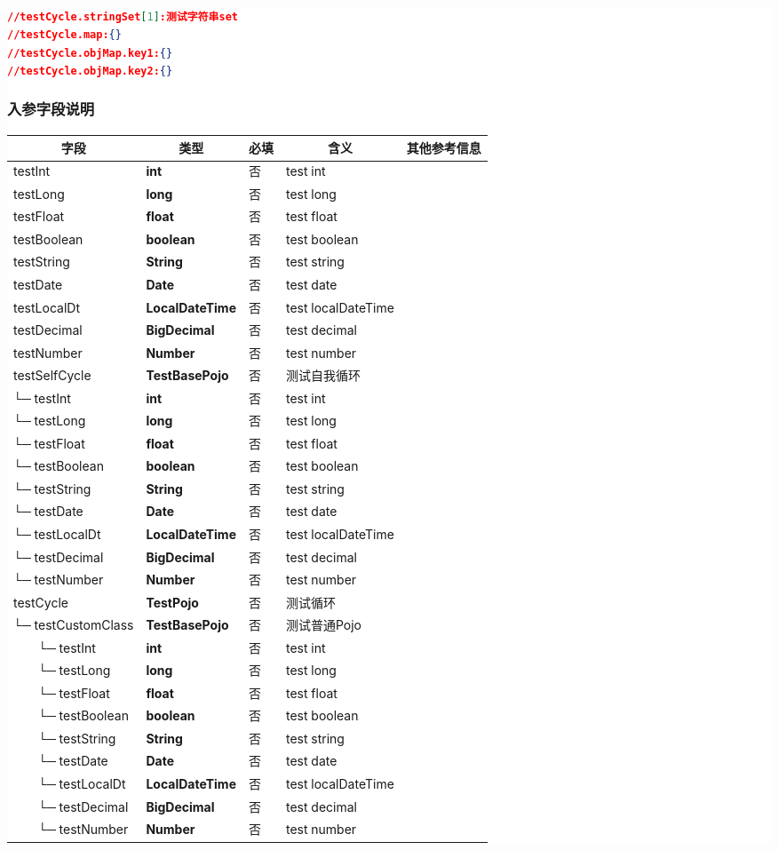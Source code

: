 ```json
//testCycle.stringSet[1]:测试字符串set
//testCycle.map:{}
//testCycle.objMap.key1:{}
//testCycle.objMap.key2:{}

```


### 入参字段说明

| **字段** | **类型** | **必填** | **含义** | **其他参考信息** |
| -------- | -------- | -------- | -------- | -------- |
| testInt     | **int**     | 否  |  test int |   |
| testLong     | **long**     | 否  |  test long |   |
| testFloat     | **float**     | 否  |  test float |   |
| testBoolean     | **boolean**     | 否  |  test boolean |   |
| testString     | **String**     | 否  |  test string |   |
| testDate     | **Date**     | 否  |  test date |   |
| testLocalDt     | **LocalDateTime**     | 否  |  test localDateTime |   |
| testDecimal     | **BigDecimal**     | 否  |  test decimal |   |
| testNumber     | **Number**     | 否  |  test number |   |
| testSelfCycle     | **TestBasePojo**     | 否  |  测试自我循环 |   |
|└─ testInt     | **int**     | 否  |  test int |   |
|└─ testLong     | **long**     | 否  |  test long |   |
|└─ testFloat     | **float**     | 否  |  test float |   |
|└─ testBoolean     | **boolean**     | 否  |  test boolean |   |
|└─ testString     | **String**     | 否  |  test string |   |
|└─ testDate     | **Date**     | 否  |  test date |   |
|└─ testLocalDt     | **LocalDateTime**     | 否  |  test localDateTime |   |
|└─ testDecimal     | **BigDecimal**     | 否  |  test decimal |   |
|└─ testNumber     | **Number**     | 否  |  test number |   |
| testCycle     | **TestPojo**     | 否  |  测试循环 |   |
|└─ testCustomClass     | **TestBasePojo**     | 否  |  测试普通Pojo |   |
|&ensp;&ensp;&ensp;&ensp;└─ testInt     | **int**     | 否  |  test int |   |
|&ensp;&ensp;&ensp;&ensp;└─ testLong     | **long**     | 否  |  test long |   |
|&ensp;&ensp;&ensp;&ensp;└─ testFloat     | **float**     | 否  |  test float |   |
|&ensp;&ensp;&ensp;&ensp;└─ testBoolean     | **boolean**     | 否  |  test boolean |   |
|&ensp;&ensp;&ensp;&ensp;└─ testString     | **String**     | 否  |  test string |   |
|&ensp;&ensp;&ensp;&ensp;└─ testDate     | **Date**     | 否  |  test date |   |
|&ensp;&ensp;&ensp;&ensp;└─ testLocalDt     | **LocalDateTime**     | 否  |  test localDateTime |   |
|&ensp;&ensp;&ensp;&ensp;└─ testDecimal     | **BigDecimal**     | 否  |  test decimal |   |
|&ensp;&ensp;&ensp;&ensp;└─ testNumber     | **Number**     | 否  |  test number |   |